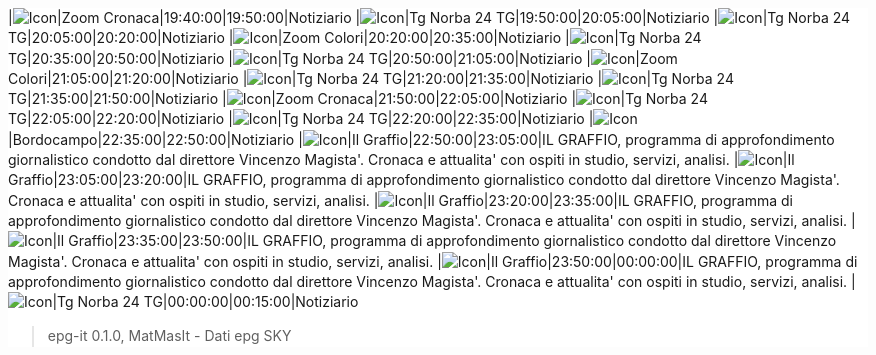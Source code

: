 |![Icon](https://guidatv.sky.it/uuid/news_cover_UUc98KpCK-.png)|Zoom Cronaca|19:40:00|19:50:00|Notiziario
|![Icon](https://guidatv.sky.it/uuid/news_cover_UUc98KpCK-.png)|Tg Norba 24 TG|19:50:00|20:05:00|Notiziario
|![Icon](https://guidatv.sky.it/uuid/news_cover_UUc98KpCK-.png)|Tg Norba 24 TG|20:05:00|20:20:00|Notiziario
|![Icon](https://guidatv.sky.it/uuid/news_cover_UUc98KpCK-.png)|Zoom Colori|20:20:00|20:35:00|Notiziario
|![Icon](https://guidatv.sky.it/uuid/news_cover_UUc98KpCK-.png)|Tg Norba 24 TG|20:35:00|20:50:00|Notiziario
|![Icon](https://guidatv.sky.it/uuid/news_cover_UUc98KpCK-.png)|Tg Norba 24 TG|20:50:00|21:05:00|Notiziario
|![Icon](https://guidatv.sky.it/uuid/news_cover_UUc98KpCK-.png)|Zoom Colori|21:05:00|21:20:00|Notiziario
|![Icon](https://guidatv.sky.it/uuid/news_cover_UUc98KpCK-.png)|Tg Norba 24 TG|21:20:00|21:35:00|Notiziario
|![Icon](https://guidatv.sky.it/uuid/news_cover_UUc98KpCK-.png)|Tg Norba 24 TG|21:35:00|21:50:00|Notiziario
|![Icon](https://guidatv.sky.it/uuid/news_cover_UUc98KpCK-.png)|Zoom Cronaca|21:50:00|22:05:00|Notiziario
|![Icon](https://guidatv.sky.it/uuid/news_cover_UUc98KpCK-.png)|Tg Norba 24 TG|22:05:00|22:20:00|Notiziario
|![Icon](https://guidatv.sky.it/uuid/news_cover_UUc98KpCK-.png)|Tg Norba 24 TG|22:20:00|22:35:00|Notiziario
|![Icon](https://guidatv.sky.it/uuid/news_cover_UUc98KpCK-.png)|Bordocampo|22:35:00|22:50:00|Notiziario
|![Icon](https://guidatv.sky.it/uuid/news_cover_UUc98KpCK-.png)|Il Graffio|22:50:00|23:05:00|IL GRAFFIO, programma di approfondimento giornalistico condotto dal direttore Vincenzo Magista&#039;. Cronaca e attualita&#039; con ospiti in studio, servizi, analisi.
|![Icon](https://guidatv.sky.it/uuid/news_cover_UUc98KpCK-.png)|Il Graffio|23:05:00|23:20:00|IL GRAFFIO, programma di approfondimento giornalistico condotto dal direttore Vincenzo Magista&#039;. Cronaca e attualita&#039; con ospiti in studio, servizi, analisi.
|![Icon](https://guidatv.sky.it/uuid/news_cover_UUc98KpCK-.png)|Il Graffio|23:20:00|23:35:00|IL GRAFFIO, programma di approfondimento giornalistico condotto dal direttore Vincenzo Magista&#039;. Cronaca e attualita&#039; con ospiti in studio, servizi, analisi.
|![Icon](https://guidatv.sky.it/uuid/news_cover_UUc98KpCK-.png)|Il Graffio|23:35:00|23:50:00|IL GRAFFIO, programma di approfondimento giornalistico condotto dal direttore Vincenzo Magista&#039;. Cronaca e attualita&#039; con ospiti in studio, servizi, analisi.
|![Icon](https://guidatv.sky.it/uuid/news_cover_UUc98KpCK-.png)|Il Graffio|23:50:00|00:00:00|IL GRAFFIO, programma di approfondimento giornalistico condotto dal direttore Vincenzo Magista&#039;. Cronaca e attualita&#039; con ospiti in studio, servizi, analisi.
|![Icon](https://guidatv.sky.it/uuid/news_cover_UUc98KpCK-.png)|Tg Norba 24 TG|00:00:00|00:15:00|Notiziario



 > epg-it 0.1.0, MatMasIt - Dati epg SKY